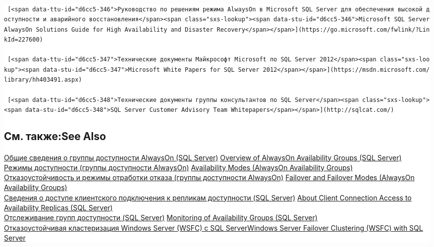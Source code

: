      [<span data-ttu-id="d6cc5-346">Руководство по решениям режима AlwaysOn в Microsoft SQL Server для обеспечения высокой доступности и аварийного восстановления</span><span class="sxs-lookup"><span data-stu-id="d6cc5-346">Microsoft SQL Server AlwaysOn Solutions Guide for High Availability and Disaster Recovery</span></span>](https://go.microsoft.com/fwlink/?LinkId=227600)  
  
     [<span data-ttu-id="d6cc5-347">Технические документы Майкрософт Microsoft по SQL Server 2012</span><span class="sxs-lookup"><span data-stu-id="d6cc5-347">Microsoft White Papers for SQL Server 2012</span></span>](https://msdn.microsoft.com/library/hh403491.aspx)  
  
     [<span data-ttu-id="d6cc5-348">Технические документы группы консультантов по SQL Server</span><span class="sxs-lookup"><span data-stu-id="d6cc5-348">SQL Server Customer Advisory Team Whitepapers</span></span>](http://sqlcat.com/)  
  
## <a name="see-also"></a><span data-ttu-id="d6cc5-349">См. также:</span><span class="sxs-lookup"><span data-stu-id="d6cc5-349">See Also</span></span>  
 <span data-ttu-id="d6cc5-350">[Общие сведения о группы доступности AlwaysOn &#40;SQL Server&#41;](overview-of-always-on-availability-groups-sql-server.md) </span><span class="sxs-lookup"><span data-stu-id="d6cc5-350">[Overview of AlwaysOn Availability Groups &#40;SQL Server&#41;](overview-of-always-on-availability-groups-sql-server.md) </span></span>  
 <span data-ttu-id="d6cc5-351">[Режимы доступности &#40;группы доступности AlwaysOn&#41;](availability-modes-always-on-availability-groups.md) </span><span class="sxs-lookup"><span data-stu-id="d6cc5-351">[Availability Modes &#40;AlwaysOn Availability Groups&#41;](availability-modes-always-on-availability-groups.md) </span></span>  
 <span data-ttu-id="d6cc5-352">[Отказоустойчивость и режимы отработки отказа &#40;группы доступности AlwaysOn&#41;](failover-and-failover-modes-always-on-availability-groups.md) </span><span class="sxs-lookup"><span data-stu-id="d6cc5-352">[Failover and Failover Modes &#40;AlwaysOn Availability Groups&#41;](failover-and-failover-modes-always-on-availability-groups.md) </span></span>  
 <span data-ttu-id="d6cc5-353">[Сведения о доступе клиентского подключения к репликам доступности (SQL Server)](about-client-connection-access-to-availability-replicas-sql-server.md) </span><span class="sxs-lookup"><span data-stu-id="d6cc5-353">[About Client Connection Access to Availability Replicas &#40;SQL Server&#41;](about-client-connection-access-to-availability-replicas-sql-server.md) </span></span>  
 <span data-ttu-id="d6cc5-354">[Отслеживание групп доступности (SQL Server)](monitoring-of-availability-groups-sql-server.md) </span><span class="sxs-lookup"><span data-stu-id="d6cc5-354">[Monitoring of Availability Groups &#40;SQL Server&#41;](monitoring-of-availability-groups-sql-server.md) </span></span>  
 [<span data-ttu-id="d6cc5-355">Отказоустойчивая кластеризация Windows Server (WSFC) с SQL Server</span><span class="sxs-lookup"><span data-stu-id="d6cc5-355">Windows Server Failover Clustering &#40;WSFC&#41; with SQL Server</span></span>](../../../sql-server/failover-clusters/windows/windows-server-failover-clustering-wsfc-with-sql-server.md)  
  
  
